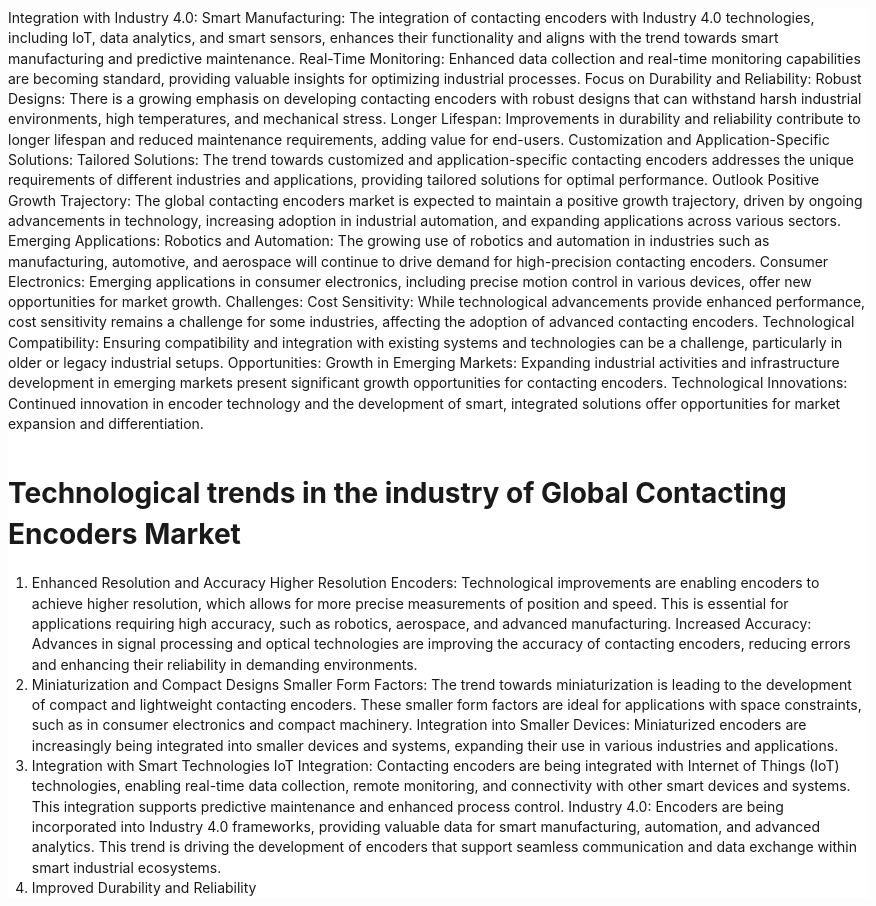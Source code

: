 Integration with Industry 4.0:
Smart Manufacturing: The integration of contacting encoders with Industry 4.0 technologies, including IoT, data analytics, and smart sensors, enhances their functionality and aligns with the trend towards smart manufacturing and predictive maintenance.
Real-Time Monitoring: Enhanced data collection and real-time monitoring capabilities are becoming standard, providing valuable insights for optimizing industrial processes.
Focus on Durability and Reliability:
Robust Designs: There is a growing emphasis on developing contacting encoders with robust designs that can withstand harsh industrial environments, high temperatures, and mechanical stress.
Longer Lifespan: Improvements in durability and reliability contribute to longer lifespan and reduced maintenance requirements, adding value for end-users.
Customization and Application-Specific Solutions:
Tailored Solutions: The trend towards customized and application-specific contacting encoders addresses the unique requirements of different industries and applications, providing tailored solutions for optimal performance.
Outlook
Positive Growth Trajectory:
The global contacting encoders market is expected to maintain a positive growth trajectory, driven by ongoing advancements in technology, increasing adoption in industrial automation, and expanding applications across various sectors.
Emerging Applications:
Robotics and Automation: The growing use of robotics and automation in industries such as manufacturing, automotive, and aerospace will continue to drive demand for high-precision contacting encoders.
Consumer Electronics: Emerging applications in consumer electronics, including precise motion control in various devices, offer new opportunities for market growth.
Challenges:
Cost Sensitivity: While technological advancements provide enhanced performance, cost sensitivity remains a challenge for some industries, affecting the adoption of advanced contacting encoders.
Technological Compatibility: Ensuring compatibility and integration with existing systems and technologies can be a challenge, particularly in older or legacy industrial setups.
Opportunities:
Growth in Emerging Markets: Expanding industrial activities and infrastructure development in emerging markets present significant growth opportunities for contacting encoders.
Technological Innovations: Continued innovation in encoder technology and the development of smart, integrated solutions offer opportunities for market expansion and differentiation.

# Technological trends in the industry of Global Contacting Encoders Market
1. Enhanced Resolution and Accuracy
Higher Resolution Encoders: Technological improvements are enabling encoders to achieve higher resolution, which allows for more precise measurements of position and speed. This is essential for applications requiring high accuracy, such as robotics, aerospace, and advanced manufacturing.
Increased Accuracy: Advances in signal processing and optical technologies are improving the accuracy of contacting encoders, reducing errors and enhancing their reliability in demanding environments.
2. Miniaturization and Compact Designs
Smaller Form Factors: The trend towards miniaturization is leading to the development of compact and lightweight contacting encoders. These smaller form factors are ideal for applications with space constraints, such as in consumer electronics and compact machinery.
Integration into Smaller Devices: Miniaturized encoders are increasingly being integrated into smaller devices and systems, expanding their use in various industries and applications.
3. Integration with Smart Technologies
IoT Integration: Contacting encoders are being integrated with Internet of Things (IoT) technologies, enabling real-time data collection, remote monitoring, and connectivity with other smart devices and systems. This integration supports predictive maintenance and enhanced process control.
Industry 4.0: Encoders are being incorporated into Industry 4.0 frameworks, providing valuable data for smart manufacturing, automation, and advanced analytics. This trend is driving the development of encoders that support seamless communication and data exchange within smart industrial ecosystems.
4. Improved Durability and Reliability